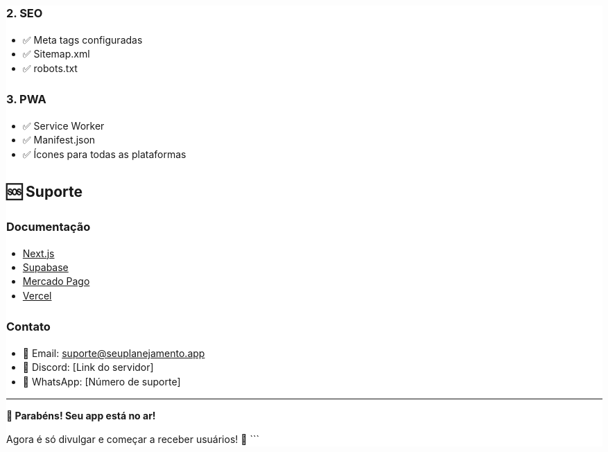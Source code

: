 ### 2. SEO
- ✅ Meta tags configuradas
- ✅ Sitemap.xml
- ✅ robots.txt

### 3. PWA
- ✅ Service Worker
- ✅ Manifest.json
- ✅ Ícones para todas as plataformas

## 🆘 Suporte

### Documentação
- [Next.js](https://nextjs.org/docs)
- [Supabase](https://supabase.com/docs)
- [Mercado Pago](https://www.mercadopago.com.br/developers)
- [Vercel](https://vercel.com/docs)

### Contato
- 📧 Email: suporte@seuplanejamento.app
- 💬 Discord: [Link do servidor]
- 📱 WhatsApp: [Número de suporte]

---

**🎉 Parabéns! Seu app está no ar!** 

Agora é só divulgar e começar a receber usuários! 🚀
\`\`\`
